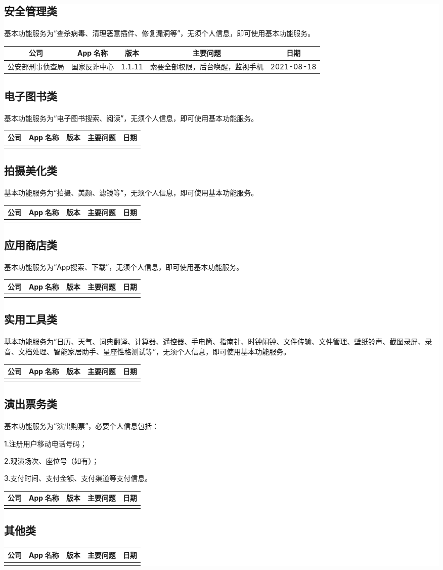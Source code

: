 ## 安全管理类

基本功能服务为“查杀病毒、清理恶意插件、修复漏洞等”，无须个人信息，即可使用基本功能服务。

| 公司 | App 名称 | 版本 | 主要问题 | 日期 |
| ---- | -------- | ---- | -------- | ---- |
| 公安部刑事侦查局 | 国家反诈中‪心 | 1.1.11 | 索要全部权限，后台唤醒，监视手机 | 2021-08-18 |

## 电子图书类

基本功能服务为“电子图书搜索、阅读”，无须个人信息，即可使用基本功能服务。

| 公司 | App 名称 | 版本 | 主要问题 | 日期 |
| ---- | -------- | ---- | -------- | ---- |
|      |          |      |          |      |

## 拍摄美化类

基本功能服务为“拍摄、美颜、滤镜等”，无须个人信息，即可使用基本功能服务。

| 公司 | App 名称 | 版本 | 主要问题 | 日期 |
| ---- | -------- | ---- | -------- | ---- |
|      |          |      |          |      |

## 应用商店类

基本功能服务为“App搜索、下载”，无须个人信息，即可使用基本功能服务。

| 公司 | App 名称 | 版本 | 主要问题 | 日期 |
| ---- | -------- | ---- | -------- | ---- |
|      |          |      |          |      |

## 实用工具类

基本功能服务为“日历、天气、词典翻译、计算器、遥控器、手电筒、指南针、时钟闹钟、文件传输、文件管理、壁纸铃声、截图录屏、录音、文档处理、智能家居助手、星座性格测试等”，无须个人信息，即可使用基本功能服务。

| 公司 | App 名称 | 版本 | 主要问题 | 日期 |
| ---- | -------- | ---- | -------- | ---- |
|      |          |      |          |      |

## 演出票务类

基本功能服务为“演出购票”，必要个人信息包括：

1.注册用户移动电话号码；

2.观演场次、座位号（如有）；

3.支付时间、支付金额、支付渠道等支付信息。

| 公司 | App 名称 | 版本 | 主要问题 | 日期 |
| ---- | -------- | ---- | -------- | ---- |
|      |          |      |          |      |

## 其他类

| 公司 | App 名称 | 版本 | 主要问题 | 日期 |
| ---- | -------- | ---- | -------- | ---- |
|      |          |      |          |      |


